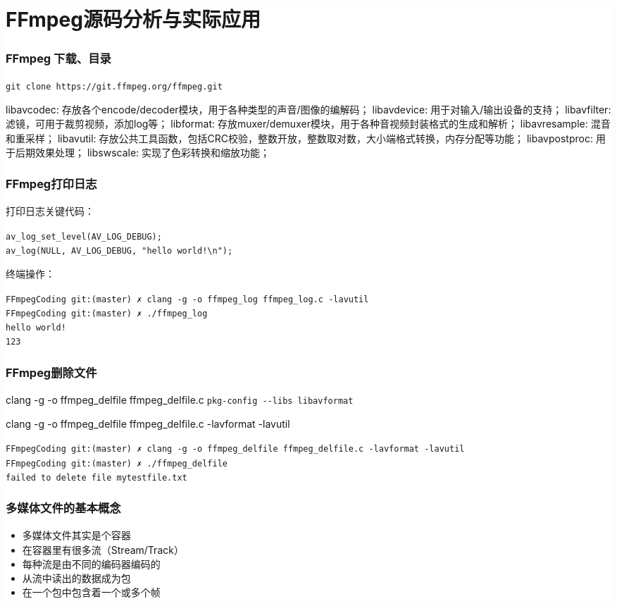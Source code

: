 # FFmpeg源码分析与实际应用

 

### FFmpeg 下载、目录

```shell
git clone https://git.ffmpeg.org/ffmpeg.git
```

libavcodec: 存放各个encode/decoder模块，用于各种类型的声音/图像的编解码；
libavdevice: 用于对输入/输出设备的支持；
libavfilter: 滤镜，可用于裁剪视频，添加log等；
libformat: 存放muxer/demuxer模块，用于各种音视频封装格式的生成和解析；
libavresample: 混音和重采样；
libavutil: 存放公共工具函数，包括CRC校验，整数开放，整数取对数，大小端格式转换，内存分配等功能；
libavpostproc: 用于后期效果处理；
libswscale: 实现了色彩转换和缩放功能；

### FFmpeg打印日志

打印日志关键代码：

```shell
av_log_set_level(AV_LOG_DEBUG);
av_log(NULL, AV_LOG_DEBUG, "hello world!\n");
```

终端操作：

```shell
FFmpegCoding git:(master) ✗ clang -g -o ffmpeg_log ffmpeg_log.c -lavutil
FFmpegCoding git:(master) ✗ ./ffmpeg_log
hello world!  
123
```

### FFmpeg删除文件

clang -g -o ffmpeg_delfile ffmpeg_delfile.c `pkg-config --libs libavformat`

clang -g -o ffmpeg_delfile ffmpeg_delfile.c -lavformat -lavutil

```shell
FFmpegCoding git:(master) ✗ clang -g -o ffmpeg_delfile ffmpeg_delfile.c -lavformat -lavutil
FFmpegCoding git:(master) ✗ ./ffmpeg_delfile
failed to delete file mytestfile.txt
```

### 多媒体文件的基本概念

- 多媒体文件其实是个容器
- 在容器里有很多流（Stream/Track）
- 每种流是由不同的编码器编码的
- 从流中读出的数据成为包
- 在一个包中包含着一个或多个帧
